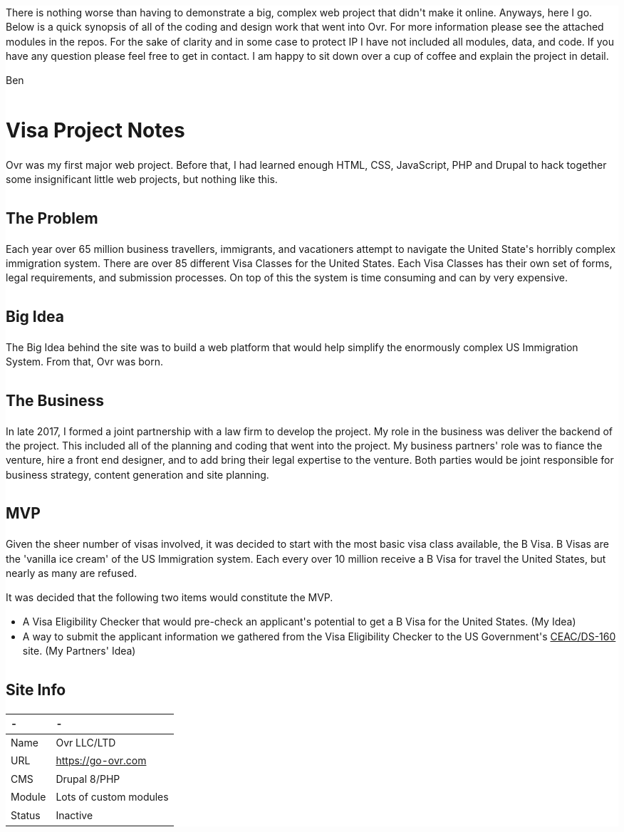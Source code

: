 
There is nothing worse than having to demonstrate a big, complex web project that didn't make it online. Anyways, here I go. Below is a quick synopsis of all of the coding and design work that went into Ovr. For more information please see the attached modules in the repos. For the sake of clarity and in some case to protect IP I have not included all modules, data, and code. If you have any question please feel free to get in contact. I am happy to sit down over a cup of coffee and explain the project in detail.

Ben 

# Visa Project Notes

Ovr was my first major web project. Before that, I had learned enough HTML, CSS, JavaScript, PHP and Drupal to hack together some insignificant little web projects, but nothing like this. 


## The Problem
Each year over 65 million business travellers, immigrants, and vacationers attempt to navigate the United State's horribly complex immigration system. There are over 85 different Visa Classes for the United States. Each Visa Classes has their own set of forms, legal requirements, and submission processes. On top of this the system is time consuming and can by very expensive.

 ## Big Idea
The Big Idea behind the site was to build a web platform that would help simplify the enormously complex US Immigration System. From that, Ovr was born.

## The Business
In late 2017, I formed a joint partnership with a law firm to develop the project. My role in the business was deliver the backend of the project. This included all of the planning and coding that went into the project. My business partners' role was to fiance the venture, hire a front end designer, and to add bring their legal expertise to the venture. Both parties would be joint responsible for business strategy, content generation and site planning.  

## MVP
Given the sheer number of visas involved, it was decided to start with the most basic visa class available, the B Visa. B Visas are the 'vanilla ice cream' of the US Immigration system. Each every over 10 million receive a B Visa for travel the United States, but nearly as many are refused. 

It was decided that the following two items would constitute the MVP.  
- A Visa Eligibility Checker that would pre-check an applicant's potential to get a B Visa for the United States. (My Idea)
- A way to submit the applicant information we gathered from the Visa Eligibility Checker to the US Government's [CEAC/DS-160](https://ceac.state.gov/genniv/) site. (My Partners' Idea) 

## Site Info
-| -    
:-------|:-----
Name   | Ovr LLC/LTD
URL    | https://go-ovr.com
CMS    | Drupal 8/PHP
Module | Lots of custom modules
Status | Inactive 
